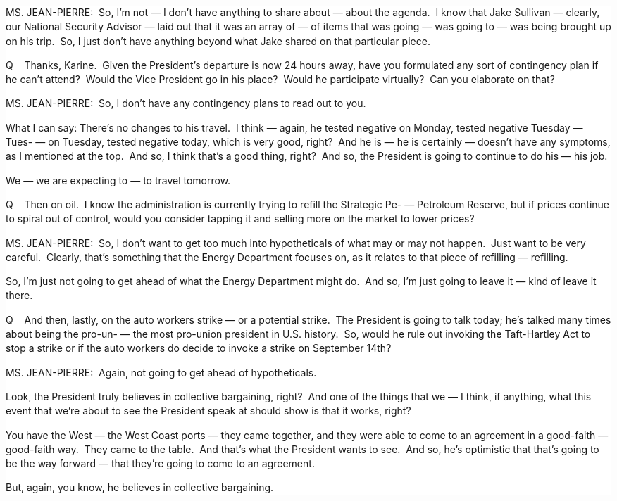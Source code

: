 MS. JEAN-PIERRE:  So, I’m not — I don’t have anything to share about —
about the agenda.  I know that Jake Sullivan — clearly, our National
Security Advisor — laid out that it was an array of — of items that was
going — was going to — was being brought up on his trip.  So, I just
don’t have anything beyond what Jake shared on that particular piece.  
  
Q    Thanks, Karine.  Given the President’s departure is now 24 hours
away, have you formulated any sort of contingency plan if he can’t
attend?  Would the Vice President go in his place?  Would he participate
virtually?  Can you elaborate on that?  
  
MS. JEAN-PIERRE:  So, I don’t have any contingency plans to read out to
you.  
  
What I can say: There’s no changes to his travel.  I think — again, he
tested negative on Monday, tested negative Tuesday — Tues- — on Tuesday,
tested negative today, which is very good, right?  And he is — he is
certainly — doesn’t have any symptoms, as I mentioned at the top.  And
so, I think that’s a good thing, right?  And so, the President is going
to continue to do his — his job.  
  
We — we are expecting to — to travel tomorrow.  
  
Q    Then on oil.  I know the administration is currently trying to
refill the Strategic Pe- — Petroleum Reserve, but if prices continue to
spiral out of control, would you consider tapping it and selling more on
the market to lower prices?  
  
MS. JEAN-PIERRE:  So, I don’t want to get too much into hypotheticals of
what may or may not happen.  Just want to be very careful.  Clearly,
that’s something that the Energy Department focuses on, as it relates to
that piece of refilling — refilling. 

So, I’m just not going to get ahead of what the Energy Department might
do.  And so, I’m just going to leave it — kind of leave it there.  
  
Q    And then, lastly, on the auto workers strike — or a potential
strike.  The President is going to talk today; he’s talked many times
about being the pro-un- — the most pro-union president in U.S. history. 
So, would he rule out invoking the Taft-Hartley Act to stop a strike or
if the auto workers do decide to invoke a strike on September 14th?  
  
MS. JEAN-PIERRE:  Again, not going to get ahead of hypotheticals.   
  
Look, the President truly believes in collective bargaining, right?  And
one of the things that we — I think, if anything, what this event that
we’re about to see the President speak at should show is that it works,
right? 

You have the West — the West Coast ports — they came together, and they
were able to come to an agreement in a good-faith — good-faith way. 
They came to the table.  And that’s what the President wants to see. 
And so, he’s optimistic that that’s going to be the way forward — that
they’re going to come to an agreement.   
  
But, again, you know, he believes in collective bargaining.   
  